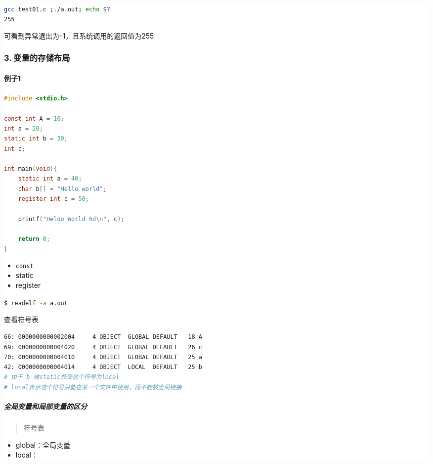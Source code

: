 ```bash
gcc test01.c ;./a.out; echo $?
255
```

可看到异常退出为-1，且系统调用的返回值为255



### 3. 变量的存储布局

#### 例子1

```c
#include <stdio.h>

const int A = 10;
int a = 20;
static int b = 30;
int c;

int main(void){
    static int a = 40;
    char b[] = "Hello world";
    register int c = 50;

    printf("Heloo World %d\n", c);

    return 0;
}
```

* `const`
* static
* register

```bash
$ readelf -a a.out
```

查看符号表

```bash
66: 0000000000002004     4 OBJECT  GLOBAL DEFAULT   18 A
69: 0000000000004020     4 OBJECT  GLOBAL DEFAULT   26 c
70: 0000000000004010     4 OBJECT  GLOBAL DEFAULT   25 a
42: 0000000000004014     4 OBJECT  LOCAL  DEFAULT   25 b 
# 由于 b 被static修饰这个符号为local
# local表示这个符号只能在某一个文件中使用，而不能被全局链接
```

##### 全局变量和局部变量的区分

> 符号表

* global：全局变量
* local：
